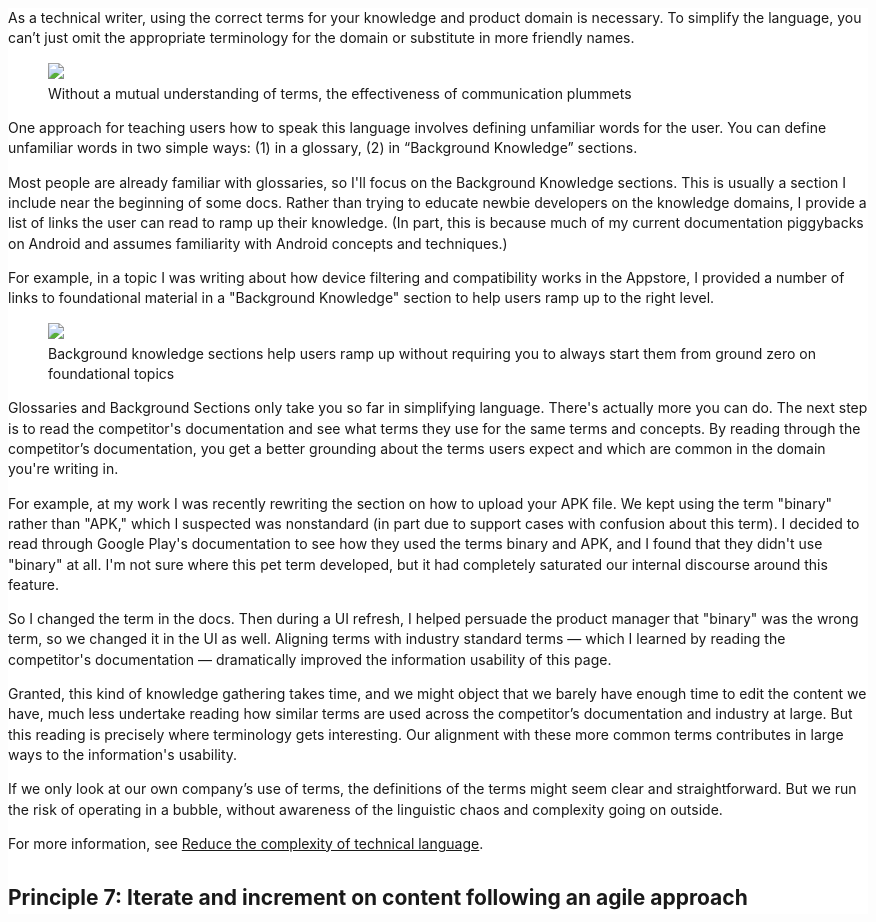 As a technical writer, using the correct terms for your knowledge and product domain is necessary. To simplify the language, you can’t just omit the appropriate terminology for the domain or substitute in more friendly names.

<figure><img src="https://s3.us-west-1.wasabisys.com/idbwmedia.com/images/jargon.svg" /><figcaption>Without a mutual understanding of terms, the effectiveness of communication plummets
</figcaption></figure>

One approach for teaching users how to speak this language involves defining unfamiliar words for the user. You can define unfamiliar words in two simple ways: (1) in a glossary, (2) in “Background Knowledge” sections.

Most people are already familiar with glossaries, so I'll focus on the Background Knowledge sections. This is usually a section I include near the beginning of some docs. Rather than trying to educate newbie developers on the knowledge domains, I provide a list of links the user can read to ramp up their knowledge. (In part, this is because much of my current documentation piggybacks on Android and assumes familiarity with Android concepts and techniques.)

For example, in a topic I was writing about how device filtering and compatibility works in the Appstore, I provided a number of links to foundational material in a "Background Knowledge" section to help users ramp up to the right level.

<figure><a href="https://developer.amazon.com/docs/app-submission/device-filtering-and-compatibility.html#background-knowledge"><img src="https://s3.us-west-1.wasabisys.com/idbwmedia.com/images/background-knowledge-terms.png"/></a><figcaption>Background knowledge sections help users ramp up without requiring you to always start them from ground zero on foundational topics</figcaption></figure>

Glossaries and Background Sections only take you so far in simplifying language. There's actually more you can do. The next step is to read the competitor's documentation and see what terms they use for the same terms and concepts. By reading through the competitor’s documentation, you get a better grounding about the terms users expect and which are common in the domain you're writing in.

For example, at my work I was recently rewriting the section on how to upload your APK file. We kept using the term "binary" rather than "APK," which I suspected was nonstandard (in part due to support cases with confusion about this term). I decided to read through Google Play's documentation to see how they used the terms binary and APK, and I found that they didn't use "binary" at all. I'm not sure where this pet term developed, but it had completely saturated our internal discourse around this feature.

So I changed the term in the docs. Then during a UI refresh, I helped persuade the product manager that "binary" was the wrong term, so we changed it in the UI as well. Aligning terms with industry standard terms &mdash; which I learned by reading the competitor's documentation &mdash; dramatically improved the information usability of this page.

Granted, this kind of knowledge gathering takes time, and we might object that we barely have enough time to edit the content we have, much less undertake reading how similar terms are used across the competitor’s documentation and industry at large. But this reading is precisely where terminology gets interesting. Our alignment with these more common terms contributes in large ways to the information's usability.

If we only look at our own company’s use of terms, the definitions of the terms might seem clear and straightforward. But we run the risk of operating in a bubble, without awareness of the linguistic chaos and complexity going on outside.

For more information, see [Reduce the complexity of technical language](https://idratherbewriting.com/simplifying-complexity/reducing-the-complexity-of-technical-language.html).

## Principle 7: Iterate and increment on content following an agile approach
